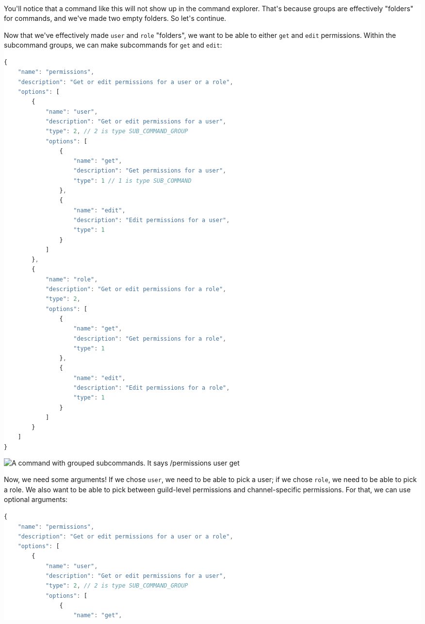 You'll notice that a command like this will not show up in the command explorer. That's because groups are effectively "folders" for commands, and we've made two empty folders. So let's continue.

Now that we've effectively made `user` and `role` "folders", we want to be able to either `get` and `edit` permissions. Within the subcommand groups, we can make subcommands for `get` and `edit`:
```js
{
    "name": "permissions",
    "description": "Get or edit permissions for a user or a role",
    "options": [
        {
            "name": "user",
            "description": "Get or edit permissions for a user",
            "type": 2, // 2 is type SUB_COMMAND_GROUP
            "options": [
                {
                    "name": "get",
                    "description": "Get permissions for a user",
                    "type": 1 // 1 is type SUB_COMMAND
                },
                {
                    "name": "edit",
                    "description": "Edit permissions for a user",
                    "type": 1
                }
            ]
        },
        {
            "name": "role",
            "description": "Get or edit permissions for a role",
            "type": 2,
            "options": [
                {
                    "name": "get",
                    "description": "Get permissions for a role",
                    "type": 1
                },
                {
                    "name": "edit",
                    "description": "Edit permissions for a role",
                    "type": 1
                }
            ]
        }
    ]
}
```

![A command with grouped subcommands. It says /permissions user get](/assets/4cfea1bfc6d3ed0396c16cd47e0a7154.png)

Now, we need some arguments! If we chose `user`, we need to be able to pick a user; if we chose `role`, we need to be able to pick a role. We also want to be able to pick between guild-level permissions and channel-specific permissions. For that, we can use optional arguments:
```js
{
    "name": "permissions",
    "description": "Get or edit permissions for a user or a role",
    "options": [
        {
            "name": "user",
            "description": "Get or edit permissions for a user",
            "type": 2, // 2 is type SUB_COMMAND_GROUP
            "options": [
                {
                    "name": "get",
```